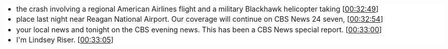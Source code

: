 *  the crash involving a regional American Airlines flight and a military Blackhawk helicopter taking [[00:32:49](https://www.youtube.com/watch?v=LpYrENhLhdM&t=1969.0s)]
*  place last night near Reagan National Airport. Our coverage will continue on CBS News 24 seven, [[00:32:54](https://www.youtube.com/watch?v=LpYrENhLhdM&t=1974.28s)]
*  your local news and tonight on the CBS evening news. This has been a CBS News special report. [[00:33:00](https://www.youtube.com/watch?v=LpYrENhLhdM&t=1980.36s)]
*  I'm Lindsey Riser. [[00:33:05](https://www.youtube.com/watch?v=LpYrENhLhdM&t=1985.08s)]
